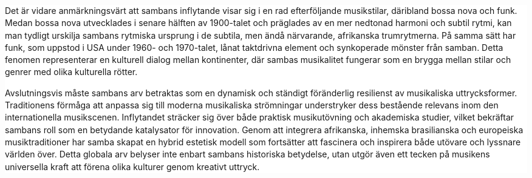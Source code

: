 Det är vidare anmärkningsvärt att sambans inflytande visar sig i en rad efterföljande musikstilar,
däribland bossa nova och funk. Medan bossa nova utvecklades i senare hälften av 1900-talet och
präglades av en mer nedtonad harmoni och subtil rytmi, kan man tydligt urskilja sambans rytmiska
ursprung i de subtila, men ändå närvarande, afrikanska trumrytmerna. På samma sätt har funk, som
uppstod i USA under 1960- och 1970-talet, lånat taktdrivna element och synkoperade mönster från
samban. Detta fenomen representerar en kulturell dialog mellan kontinenter, där sambas musikalitet
fungerar som en brygga mellan stilar och genrer med olika kulturella rötter.

Avslutningsvis måste sambans arv betraktas som en dynamisk och ständigt föränderlig resilienst av
musikaliska uttrycksformer. Traditionens förmåga att anpassa sig till moderna musikaliska
strömningar understryker dess bestående relevans inom den internationella musikscenen. Inflytandet
sträcker sig över både praktisk musikutövning och akademiska studier, vilket bekräftar sambans roll
som en betydande katalysator för innovation. Genom att integrera afrikanska, inhemska brasilianska
och europeiska musiktraditioner har samba skapat en hybrid estetisk modell som fortsätter att
fascinera och inspirera både utövare och lyssnare världen över. Detta globala arv belyser inte
enbart sambans historiska betydelse, utan utgör även ett tecken på musikens universella kraft att
förena olika kulturer genom kreativt uttryck.
